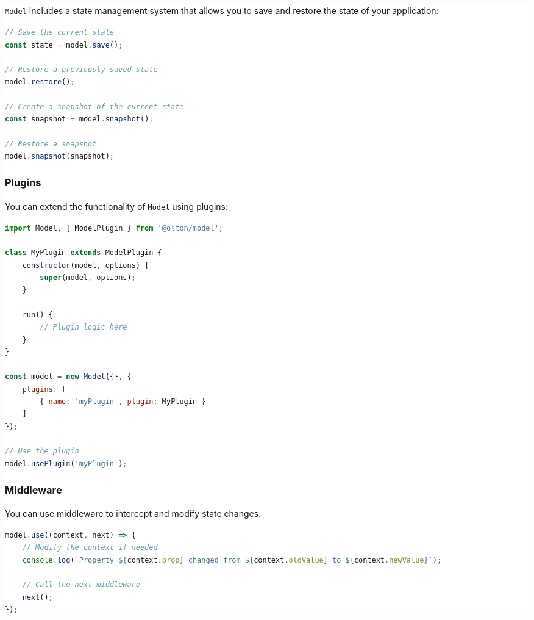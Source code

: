 `Model` includes a state management system that allows you to save and restore the state of your application:

```javascript
// Save the current state
const state = model.save();

// Restore a previously saved state
model.restore();

// Create a snapshot of the current state
const snapshot = model.snapshot();

// Restore a snapshot
model.snapshot(snapshot);
```

### Plugins

You can extend the functionality of `Model` using plugins:

```javascript
import Model, { ModelPlugin } from '@olton/model';

class MyPlugin extends ModelPlugin {
    constructor(model, options) {
        super(model, options);
    }
    
    run() {
        // Plugin logic here
    }
}

const model = new Model({}, {
    plugins: [
        { name: 'myPlugin', plugin: MyPlugin }
    ]
});

// Use the plugin
model.usePlugin('myPlugin');
```

### Middleware

You can use middleware to intercept and modify state changes:

```javascript
model.use((context, next) => {
    // Modify the context if needed
    console.log(`Property ${context.prop} changed from ${context.oldValue} to ${context.newValue}`);
    
    // Call the next middleware
    next();
});
```
